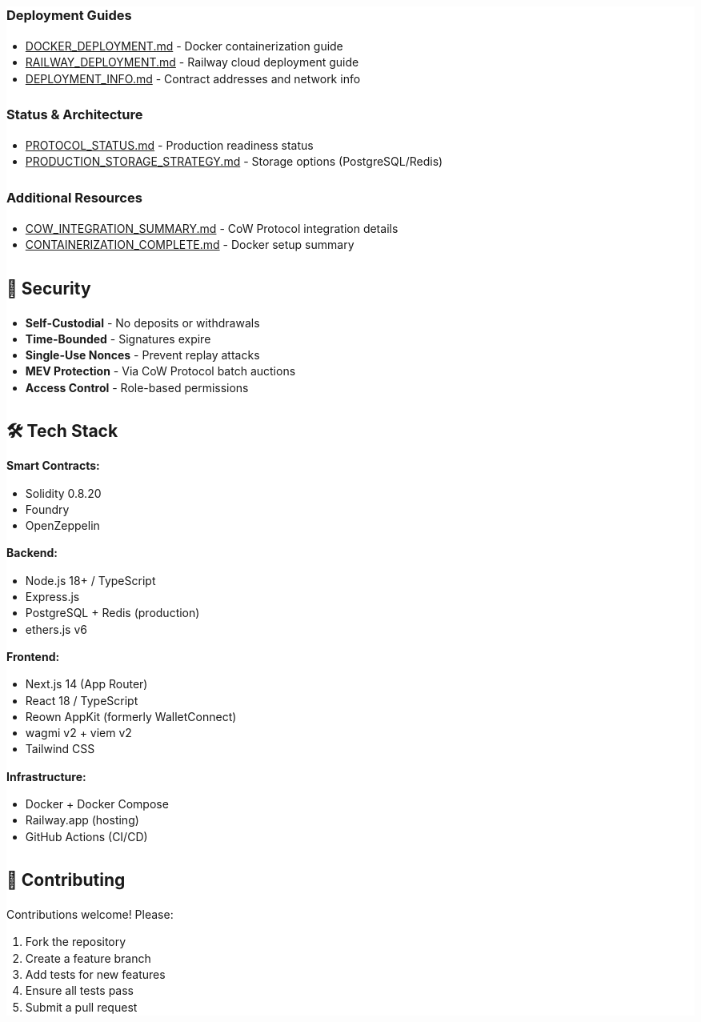 ### Deployment Guides
- [DOCKER_DEPLOYMENT.md](./DOCKER_DEPLOYMENT.md) - Docker containerization guide
- [RAILWAY_DEPLOYMENT.md](./RAILWAY_DEPLOYMENT.md) - Railway cloud deployment guide
- [DEPLOYMENT_INFO.md](./DEPLOYMENT_INFO.md) - Contract addresses and network info

### Status & Architecture
- [PROTOCOL_STATUS.md](./PROTOCOL_STATUS.md) - Production readiness status
- [PRODUCTION_STORAGE_STRATEGY.md](./PRODUCTION_STORAGE_STRATEGY.md) - Storage options (PostgreSQL/Redis)

### Additional Resources
- [COW_INTEGRATION_SUMMARY.md](./COW_INTEGRATION_SUMMARY.md) - CoW Protocol integration details
- [CONTAINERIZATION_COMPLETE.md](./CONTAINERIZATION_COMPLETE.md) - Docker setup summary

## 🔐 Security

- **Self-Custodial** - No deposits or withdrawals
- **Time-Bounded** - Signatures expire
- **Single-Use Nonces** - Prevent replay attacks
- **MEV Protection** - Via CoW Protocol batch auctions
- **Access Control** - Role-based permissions

## 🛠️ Tech Stack

**Smart Contracts:**
- Solidity 0.8.20
- Foundry
- OpenZeppelin

**Backend:**
- Node.js 18+ / TypeScript
- Express.js
- PostgreSQL + Redis (production)
- ethers.js v6

**Frontend:**
- Next.js 14 (App Router)
- React 18 / TypeScript
- Reown AppKit (formerly WalletConnect)
- wagmi v2 + viem v2
- Tailwind CSS

**Infrastructure:**
- Docker + Docker Compose
- Railway.app (hosting)
- GitHub Actions (CI/CD)

## 🤝 Contributing

Contributions welcome! Please:
1. Fork the repository
2. Create a feature branch
3. Add tests for new features
4. Ensure all tests pass
5. Submit a pull request
